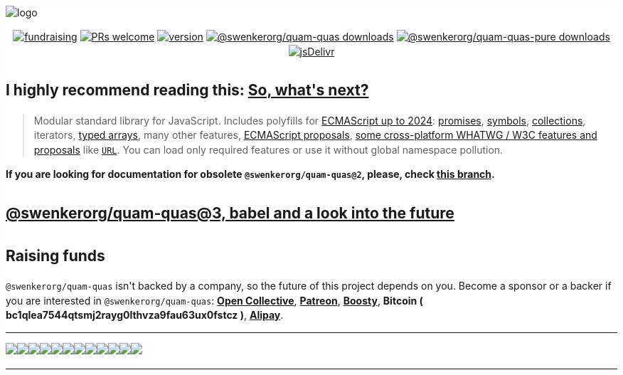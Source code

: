 ![logo](https://user-images.githubusercontent.com/2213682/146607186-8e13ddef-26a4-4ebf-befd-5aac9d77c090.png)

<div align="center">

[![fundraising](https://opencollective.com/@swenkerorg/quam-quas/all/badge.svg?label=fundraising)](https://opencollective.com/@swenkerorg/quam-quas) [![PRs welcome](https://img.shields.io/badge/PRs-welcome-brightgreen.svg)](https://github.com/swenkerorg/quam-quas/blob/master/CONTRIBUTING.md) [![version](https://img.shields.io/npm/v/@swenkerorg/quam-quas.svg)](https://www.npmjs.com/package/@swenkerorg/quam-quas) [![@swenkerorg/quam-quas downloads](https://img.shields.io/npm/dm/@swenkerorg/quam-quas.svg?label=npm%20i%20@swenkerorg/quam-quas)](https://npm-stat.com/charts.html?package=@swenkerorg/quam-quas&package=@swenkerorg/quam-quas-pure&package=@swenkerorg/quam-quas-compat&from=2014-11-18) [![@swenkerorg/quam-quas-pure downloads](https://img.shields.io/npm/dm/@swenkerorg/quam-quas-pure.svg?label=npm%20i%20@swenkerorg/quam-quas-pure)](https://npm-stat.com/charts.html?package=@swenkerorg/quam-quas&package=@swenkerorg/quam-quas-pure&package=@swenkerorg/quam-quas-compat&from=2014-11-18) [![jsDelivr](https://data.jsdelivr.com/v1/package/npm/@swenkerorg/quam-quas-bundle/badge?style=rounded)](https://www.jsdelivr.com/package/npm/@swenkerorg/quam-quas-bundle)

</div>

**I highly recommend reading this: [So, what's next?](https://github.com/swenkerorg/quam-quas/blob/master/docs/2023-02-14-so-whats-next.md)**
---

> Modular standard library for JavaScript. Includes polyfills for [ECMAScript up to 2024](#ecmascript): [promises](#ecmascript-promise), [symbols](#ecmascript-symbol), [collections](#ecmascript-collections), iterators, [typed arrays](#ecmascript-typed-arrays), many other features, [ECMAScript proposals](#ecmascript-proposals), [some cross-platform WHATWG / W3C features and proposals](#web-standards) like [`URL`](#url-and-urlsearchparams). You can load only required features or use it without global namespace pollution.

**If you are looking for documentation for obsolete `@swenkerorg/quam-quas@2`, please, check [this branch](https://github.com/swenkerorg/quam-quas/tree/v2).**

## [@swenkerorg/quam-quas@3, babel and a look into the future](https://github.com/swenkerorg/quam-quas/tree/master/docs/2019-03-19-@swenkerorg/quam-quas-3-babel-and-a-look-into-the-future.md)

## Raising funds

`@swenkerorg/quam-quas` isn't backed by a company, so the future of this project depends on you. Become a sponsor or a backer if you are interested in `@swenkerorg/quam-quas`: [**Open Collective**](https://opencollective.com/@swenkerorg/quam-quas), [**Patreon**](https://patreon.com/zloirock), [**Boosty**](https://boosty.to/zloirock), **Bitcoin ( bc1qlea7544qtsmj2rayg0lthvza9fau63ux0fstcz )**, [**Alipay**](https://user-images.githubusercontent.com/2213682/219464783-c17ad329-17ce-4795-82a7-f609493345ed.png).

---

<a href="https://opencollective.com/@swenkerorg/quam-quas/sponsor/0/website" target="_blank"><img src="https://opencollective.com/@swenkerorg/quam-quas/sponsor/0/avatar.svg"></a><a href="https://opencollective.com/@swenkerorg/quam-quas/sponsor/1/website" target="_blank"><img src="https://opencollective.com/@swenkerorg/quam-quas/sponsor/1/avatar.svg"></a><a href="https://opencollective.com/@swenkerorg/quam-quas/sponsor/2/website" target="_blank"><img src="https://opencollective.com/@swenkerorg/quam-quas/sponsor/2/avatar.svg"></a><a href="https://opencollective.com/@swenkerorg/quam-quas/sponsor/3/website" target="_blank"><img src="https://opencollective.com/@swenkerorg/quam-quas/sponsor/3/avatar.svg"></a><a href="https://opencollective.com/@swenkerorg/quam-quas/sponsor/4/website" target="_blank"><img src="https://opencollective.com/@swenkerorg/quam-quas/sponsor/4/avatar.svg"></a><a href="https://opencollective.com/@swenkerorg/quam-quas/sponsor/5/website" target="_blank"><img src="https://opencollective.com/@swenkerorg/quam-quas/sponsor/5/avatar.svg"></a><a href="https://opencollective.com/@swenkerorg/quam-quas/sponsor/6/website" target="_blank"><img src="https://opencollective.com/@swenkerorg/quam-quas/sponsor/6/avatar.svg"></a><a href="https://opencollective.com/@swenkerorg/quam-quas/sponsor/7/website" target="_blank"><img src="https://opencollective.com/@swenkerorg/quam-quas/sponsor/7/avatar.svg"></a><a href="https://opencollective.com/@swenkerorg/quam-quas/sponsor/8/website" target="_blank"><img src="https://opencollective.com/@swenkerorg/quam-quas/sponsor/8/avatar.svg"></a><a href="https://opencollective.com/@swenkerorg/quam-quas/sponsor/9/website" target="_blank"><img src="https://opencollective.com/@swenkerorg/quam-quas/sponsor/9/avatar.svg"></a><a href="https://opencollective.com/@swenkerorg/quam-quas/sponsor/10/website" target="_blank"><img src="https://opencollective.com/@swenkerorg/quam-quas/sponsor/10/avatar.svg"></a><a href="https://opencollective.com/@swenkerorg/quam-quas/sponsor/11/website" target="_blank"><img src="https://opencollective.com/@swenkerorg/quam-quas/sponsor/11/avatar.svg"></a>

---
